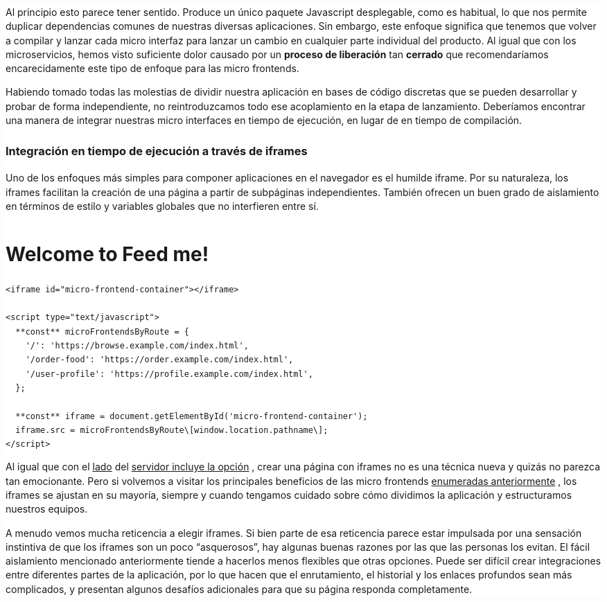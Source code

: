 Al principio esto parece tener sentido. Produce un único paquete Javascript desplegable, como es habitual, lo que nos permite duplicar dependencias comunes de nuestras diversas aplicaciones. Sin embargo, este enfoque significa que tenemos que volver a compilar y lanzar cada micro interfaz para lanzar un cambio en cualquier parte individual del producto. Al igual que con los microservicios, hemos visto suficiente dolor causado por un **proceso de liberación** tan **cerrado** que recomendaríamos encarecidamente este tipo de enfoque para las micro frontends.

Habiendo tomado todas las molestias de dividir nuestra aplicación en bases de código discretas que se pueden desarrollar y probar de forma independiente, no reintroduzcamos todo ese acoplamiento en la etapa de lanzamiento. Deberíamos encontrar una manera de integrar nuestras micro interfaces en tiempo de ejecución, en lugar de en tiempo de compilación.

### Integración en tiempo de ejecución a través de iframes

Uno de los enfoques más simples para componer aplicaciones en el navegador es el humilde iframe. Por su naturaleza, los iframes facilitan la creación de una página a partir de subpáginas independientes. También ofrecen un buen grado de aislamiento en términos de estilo y variables globales que no interfieren entre sí.

<html>  
  <head>  
    <title>Feed me!</title>  
  </head>  
  <body>  
    <h1>Welcome to Feed me!</h1>  
  
    <iframe id="micro-frontend-container"></iframe>  
  
    <script type="text/javascript">  
      **const** microFrontendsByRoute = {  
        '/': 'https://browse.example.com/index.html',  
        '/order-food': 'https://order.example.com/index.html',  
        '/user-profile': 'https://profile.example.com/index.html',  
      };  
  
      **const** iframe = document.getElementById('micro-frontend-container');  
      iframe.src = microFrontendsByRoute\[window.location.pathname\];  
    </script>  
  </body>  
</html>

Al igual que con el [lado](https://martinfowler.com/articles/micro-frontends.html#Server-sideTemplateComposition) del [servidor incluye la opción](https://martinfowler.com/articles/micro-frontends.html#Server-sideTemplateComposition) , crear una página con iframes no es una técnica nueva y quizás no parezca tan emocionante. Pero si volvemos a visitar los principales beneficios de las micro frontends [enumeradas anteriormente](https://martinfowler.com/articles/micro-frontends.html#Benefits) , los iframes se ajustan en su mayoría, siempre y cuando tengamos cuidado sobre cómo dividimos la aplicación y estructuramos nuestros equipos.

A menudo vemos mucha reticencia a elegir iframes. Si bien parte de esa reticencia parece estar impulsada por una sensación instintiva de que los iframes son un poco “asquerosos”, hay algunas buenas razones por las que las personas los evitan. El fácil aislamiento mencionado anteriormente tiende a hacerlos menos flexibles que otras opciones. Puede ser difícil crear integraciones entre diferentes partes de la aplicación, por lo que hacen que el enrutamiento, el historial y los enlaces profundos sean más complicados, y presentan algunos desafíos adicionales para que su página responda completamente.
